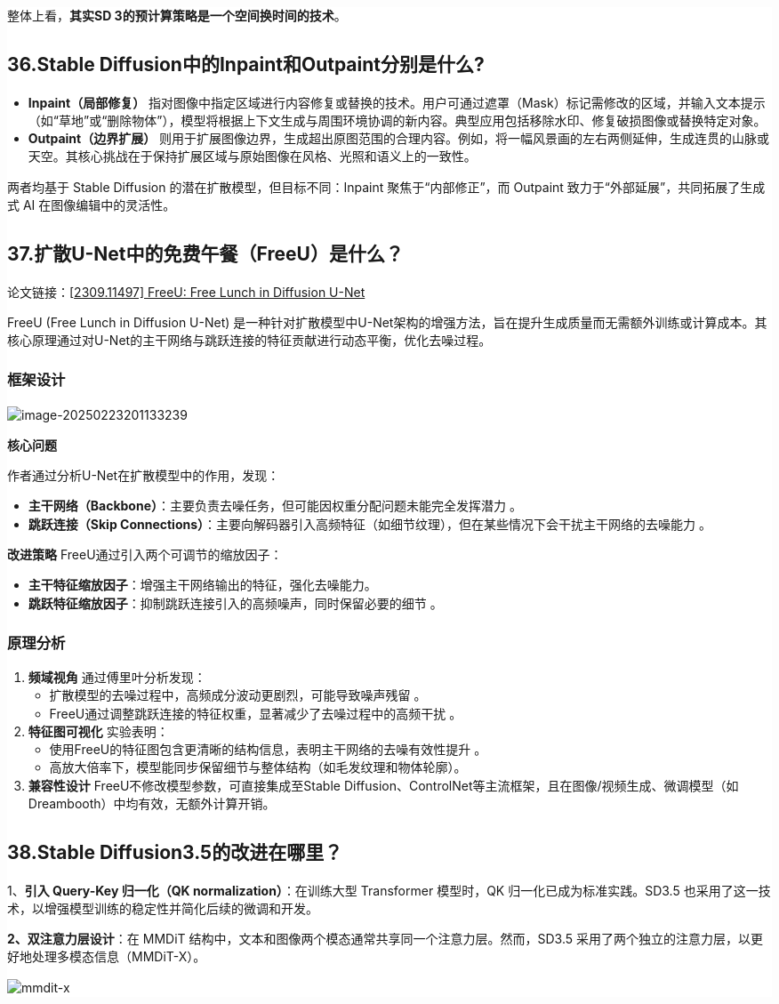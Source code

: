 整体上看，**其实SD 3的预计算策略是一个空间换时间的技术**。

<h2 id="36.Stable-Diffusion中的Inpaint（局部修复）和Outpaint（边界扩展）分别是什么？">36.Stable Diffusion中的Inpaint和Outpaint分别是什么?</h2>

- **Inpaint（局部修复）** 指对图像中指定区域进行内容修复或替换的技术。用户可通过遮罩（Mask）标记需修改的区域，并输入文本提示（如“草地”或“删除物体”），模型将根据上下文生成与周围环境协调的新内容。典型应用包括移除水印、修复破损图像或替换特定对象。
- **Outpaint（边界扩展）** 则用于扩展图像边界，生成超出原图范围的合理内容。例如，将一幅风景画的左右两侧延伸，生成连贯的山脉或天空。其核心挑战在于保持扩展区域与原始图像在风格、光照和语义上的一致性。

两者均基于 Stable Diffusion 的潜在扩散模型，但目标不同：Inpaint 聚焦于“内部修正”，而 Outpaint 致力于“外部延展”，共同拓展了生成式 AI 在图像编辑中的灵活性。

<h2 id="37.扩散U-Net中的免费午餐（FreeU）是什么？">37.扩散U-Net中的免费午餐（FreeU）是什么？</h2>

论文链接：[[2309.11497\] FreeU: Free Lunch in Diffusion U-Net](https://arxiv.org/abs/2309.11497)

FreeU (Free Lunch in Diffusion U-Net) 是一种针对扩散模型中U-Net架构的增强方法，旨在提升生成质量而无需额外训练或计算成本。其核心原理通过对U-Net的主干网络与跳跃连接的特征贡献进行动态平衡，优化去噪过程。

### 框架设计

![image-20250223201133239](./imgs/freeU.jpg)

**核心问题**

作者通过分析U-Net在扩散模型中的作用，发现：

- **主干网络（Backbone）**：主要负责去噪任务，但可能因权重分配问题未能完全发挥潜力 。
- **跳跃连接（Skip Connections）**：主要向解码器引入高频特征（如细节纹理），但在某些情况下会干扰主干网络的去噪能力 。

**改进策略**
 FreeU通过引入两个可调节的缩放因子：

- **主干特征缩放因子**：增强主干网络输出的特征，强化去噪能力。
- **跳跃特征缩放因子**：抑制跳跃连接引入的高频噪声，同时保留必要的细节 。

### 原理分析

1. **频域视角**
   通过傅里叶分析发现：
   - 扩散模型的去噪过程中，高频成分波动更剧烈，可能导致噪声残留 。
   - FreeU通过调整跳跃连接的特征权重，显著减少了去噪过程中的高频干扰 。
2. **特征图可视化**
   实验表明：
   - 使用FreeU的特征图包含更清晰的结构信息，表明主干网络的去噪有效性提升 。
   - 高放大倍率下，模型能同步保留细节与整体结构（如毛发纹理和物体轮廓）。
3. **兼容性设计**
    FreeU不修改模型参数，可直接集成至Stable Diffusion、ControlNet等主流框架，且在图像/视频生成、微调模型（如Dreambooth）中均有效，无额外计算开销。

<h2 id="38.Stable-Diffusion3.5的改进在哪里?">38.Stable Diffusion3.5的改进在哪里？</h2>

1、**引入 Query-Key 归一化（QK normalization）**：在训练大型 Transformer 模型时，QK 归一化已成为标准实践。SD3.5 也采用了这一技术，以增强模型训练的稳定性并简化后续的微调和开发。

**2、双注意力层设计**：在 MMDiT 结构中，文本和图像两个模态通常共享同一个注意力层。然而，SD3.5 采用了两个独立的注意力层，以更好地处理多模态信息（MMDiT-X）。

![mmdit-x](./imgs/mmdit-x.png)
